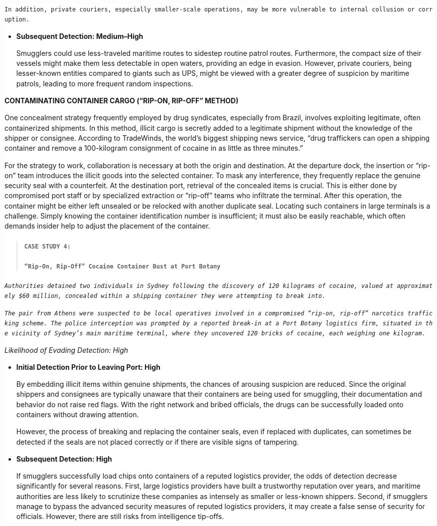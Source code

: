     In addition, private couriers, especially smaller-scale operations, may be more vulnerable to internal collusion or corruption.

- __Subsequent Detection: Medium–High__

    Smugglers could use less-traveled maritime routes to sidestep routine patrol routes. Furthermore, the compact size of their vessels might make them less detectable in open waters, providing an edge in evasion. However, private couriers, being lesser-known entities compared to giants such as UPS, might be viewed with a greater degree of suspicion by maritime patrols, leading to more frequent random inspections.

__CONTAMINATING CONTAINER CARGO (“RIP-ON, RIP-OFF” METHOD)__

One concealment strategy frequently employed by drug syndicates, especially from Brazil, involves exploiting legitimate, often containerized shipments. In this method, illicit cargo is secretly added to a legitimate shipment without the knowledge of the shipper or consignee. According to TradeWinds, the world’s biggest shipping news service, “drug traffickers can open a shipping container and remove a 100-kilogram consignment of cocaine in as little as three minutes.”

For the strategy to work, collaboration is necessary at both the origin and destination. At the departure dock, the insertion or “rip-on” team introduces the illicit goods into the selected container. To mask any interference, they frequently replace the genuine security seal with a counterfeit. At the destination port, retrieval of the concealed items is crucial. This is either done by compromised port staff or by specialized extraction or “rip-off” teams who infiltrate the terminal. After this operation, the container might be either left unsealed or be relocked with another duplicate seal. Locating such containers in large terminals is a challenge. Simply knowing the container identification number is insufficient; it must also be easily reachable, which often demands insider help to adjust the placement of the container.

> #### `CASE STUDY 4:`
> #### `“Rip-On, Rip-Off” Cocaine Container Bust at Port Botany`

_`Authorities detained two individuals in Sydney following the discovery of 120 kilograms of cocaine, valued at approximately $60 million, concealed within a shipping container they were attempting to break into.`_

_`The pair from Athens were suspected to be local operatives involved in a compromised “rip-on, rip-off” narcotics trafficking scheme. The police interception was prompted by a reported break-in at a Port Botany logistics firm, situated in the vicinity of Sydney’s main maritime terminal, where they uncovered 120 bricks of cocaine, each weighing one kilogram.`_

_Likelihood of Evading Detection: High_

- __Initial Detection Prior to Leaving Port: High__

    By embedding illicit items within genuine shipments, the chances of arousing suspicion are reduced. Since the original shippers and consignees are typically unaware that their containers are being used for smuggling, their documentation and behavior do not raise red flags. With the right network and bribed officials, the drugs can be successfully loaded onto containers without drawing attention.

    However, the process of breaking and replacing the container seals, even if replaced with duplicates, can sometimes be detected if the seals are not placed correctly or if there are visible signs of tampering.

- __Subsequent Detection: High__

    If smugglers successfully load chips onto containers of a reputed logistics provider, the odds of detection decrease significantly for several reasons. First, large logistics providers have built a trustworthy reputation over years, and maritime authorities are less likely to scrutinize these companies as intensely as smaller or less-known shippers. Second, if smugglers manage to bypass the advanced security measures of reputed logistics providers, it may create a false sense of security for officials. However, there are still risks from intelligence tip-offs.
